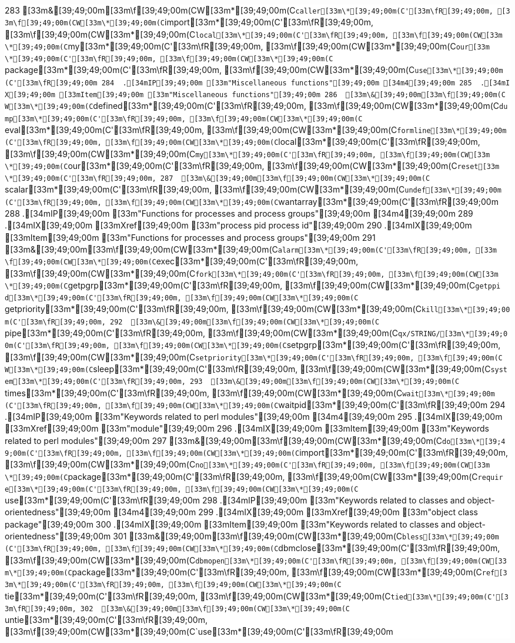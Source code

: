    283	[33m\&[39;49;00m[33m\f[39;49;00m(CW[33m\*[39;49;00m(C`caller[33m\*[39;49;00m(C'[33m\fR[39;49;00m, [33m\f[39;49;00m(CW[33m\*[39;49;00m(C`import[33m\*[39;49;00m(C'[33m\fR[39;49;00m, [33m\f[39;49;00m(CW[33m\*[39;49;00m(C`local[33m\*[39;49;00m(C'[33m\fR[39;49;00m, [33m\f[39;49;00m(CW[33m\*[39;49;00m(C`my[33m\*[39;49;00m(C'[33m\fR[39;49;00m, [33m\f[39;49;00m(CW[33m\*[39;49;00m(C`our[33m\*[39;49;00m(C'[33m\fR[39;49;00m, [33m\f[39;49;00m(CW[33m\*[39;49;00m(C`package[33m\*[39;49;00m(C'[33m\fR[39;49;00m, [33m\f[39;49;00m(CW[33m\*[39;49;00m(C`use[33m\*[39;49;00m(C'[33m\fR[39;49;00m
   284	.[34mIP[39;49;00m [33m"Miscellaneous functions"[39;49;00m [34m4[39;49;00m
   285	.[34mIX[39;49;00m [33mItem[39;49;00m [33m"Miscellaneous functions"[39;49;00m
   286	[33m\&[39;49;00m[33m\f[39;49;00m(CW[33m\*[39;49;00m(C`defined[33m\*[39;49;00m(C'[33m\fR[39;49;00m, [33m\f[39;49;00m(CW[33m\*[39;49;00m(C`dump[33m\*[39;49;00m(C'[33m\fR[39;49;00m, [33m\f[39;49;00m(CW[33m\*[39;49;00m(C`eval[33m\*[39;49;00m(C'[33m\fR[39;49;00m, [33m\f[39;49;00m(CW[33m\*[39;49;00m(C`formline[33m\*[39;49;00m(C'[33m\fR[39;49;00m, [33m\f[39;49;00m(CW[33m\*[39;49;00m(C`local[33m\*[39;49;00m(C'[33m\fR[39;49;00m, [33m\f[39;49;00m(CW[33m\*[39;49;00m(C`my[33m\*[39;49;00m(C'[33m\fR[39;49;00m, [33m\f[39;49;00m(CW[33m\*[39;49;00m(C`our[33m\*[39;49;00m(C'[33m\fR[39;49;00m, [33m\f[39;49;00m(CW[33m\*[39;49;00m(C`reset[33m\*[39;49;00m(C'[33m\fR[39;49;00m,
   287	[33m\&[39;49;00m[33m\f[39;49;00m(CW[33m\*[39;49;00m(C`scalar[33m\*[39;49;00m(C'[33m\fR[39;49;00m, [33m\f[39;49;00m(CW[33m\*[39;49;00m(C`undef[33m\*[39;49;00m(C'[33m\fR[39;49;00m, [33m\f[39;49;00m(CW[33m\*[39;49;00m(C`wantarray[33m\*[39;49;00m(C'[33m\fR[39;49;00m
   288	.[34mIP[39;49;00m [33m"Functions for processes and process groups"[39;49;00m [34m4[39;49;00m
   289	.[34mIX[39;49;00m [33mXref[39;49;00m [33m"process pid process id"[39;49;00m
   290	.[34mIX[39;49;00m [33mItem[39;49;00m [33m"Functions for processes and process groups"[39;49;00m
   291	[33m\&[39;49;00m[33m\f[39;49;00m(CW[33m\*[39;49;00m(C`alarm[33m\*[39;49;00m(C'[33m\fR[39;49;00m, [33m\f[39;49;00m(CW[33m\*[39;49;00m(C`exec[33m\*[39;49;00m(C'[33m\fR[39;49;00m, [33m\f[39;49;00m(CW[33m\*[39;49;00m(C`fork[33m\*[39;49;00m(C'[33m\fR[39;49;00m, [33m\f[39;49;00m(CW[33m\*[39;49;00m(C`getpgrp[33m\*[39;49;00m(C'[33m\fR[39;49;00m, [33m\f[39;49;00m(CW[33m\*[39;49;00m(C`getppid[33m\*[39;49;00m(C'[33m\fR[39;49;00m, [33m\f[39;49;00m(CW[33m\*[39;49;00m(C`getpriority[33m\*[39;49;00m(C'[33m\fR[39;49;00m, [33m\f[39;49;00m(CW[33m\*[39;49;00m(C`kill[33m\*[39;49;00m(C'[33m\fR[39;49;00m,
   292	[33m\&[39;49;00m[33m\f[39;49;00m(CW[33m\*[39;49;00m(C`pipe[33m\*[39;49;00m(C'[33m\fR[39;49;00m, [33m\f[39;49;00m(CW[33m\*[39;49;00m(C`qx/STRING/[33m\*[39;49;00m(C'[33m\fR[39;49;00m, [33m\f[39;49;00m(CW[33m\*[39;49;00m(C`setpgrp[33m\*[39;49;00m(C'[33m\fR[39;49;00m, [33m\f[39;49;00m(CW[33m\*[39;49;00m(C`setpriority[33m\*[39;49;00m(C'[33m\fR[39;49;00m, [33m\f[39;49;00m(CW[33m\*[39;49;00m(C`sleep[33m\*[39;49;00m(C'[33m\fR[39;49;00m, [33m\f[39;49;00m(CW[33m\*[39;49;00m(C`system[33m\*[39;49;00m(C'[33m\fR[39;49;00m,
   293	[33m\&[39;49;00m[33m\f[39;49;00m(CW[33m\*[39;49;00m(C`times[33m\*[39;49;00m(C'[33m\fR[39;49;00m, [33m\f[39;49;00m(CW[33m\*[39;49;00m(C`wait[33m\*[39;49;00m(C'[33m\fR[39;49;00m, [33m\f[39;49;00m(CW[33m\*[39;49;00m(C`waitpid[33m\*[39;49;00m(C'[33m\fR[39;49;00m
   294	.[34mIP[39;49;00m [33m"Keywords related to perl modules"[39;49;00m [34m4[39;49;00m
   295	.[34mIX[39;49;00m [33mXref[39;49;00m [33m"module"[39;49;00m
   296	.[34mIX[39;49;00m [33mItem[39;49;00m [33m"Keywords related to perl modules"[39;49;00m
   297	[33m\&[39;49;00m[33m\f[39;49;00m(CW[33m\*[39;49;00m(C`do[33m\*[39;49;00m(C'[33m\fR[39;49;00m, [33m\f[39;49;00m(CW[33m\*[39;49;00m(C`import[33m\*[39;49;00m(C'[33m\fR[39;49;00m, [33m\f[39;49;00m(CW[33m\*[39;49;00m(C`no[33m\*[39;49;00m(C'[33m\fR[39;49;00m, [33m\f[39;49;00m(CW[33m\*[39;49;00m(C`package[33m\*[39;49;00m(C'[33m\fR[39;49;00m, [33m\f[39;49;00m(CW[33m\*[39;49;00m(C`require[33m\*[39;49;00m(C'[33m\fR[39;49;00m, [33m\f[39;49;00m(CW[33m\*[39;49;00m(C`use[33m\*[39;49;00m(C'[33m\fR[39;49;00m
   298	.[34mIP[39;49;00m [33m"Keywords related to classes and object-orientedness"[39;49;00m [34m4[39;49;00m
   299	.[34mIX[39;49;00m [33mXref[39;49;00m [33m"object class package"[39;49;00m
   300	.[34mIX[39;49;00m [33mItem[39;49;00m [33m"Keywords related to classes and object-orientedness"[39;49;00m
   301	[33m\&[39;49;00m[33m\f[39;49;00m(CW[33m\*[39;49;00m(C`bless[33m\*[39;49;00m(C'[33m\fR[39;49;00m, [33m\f[39;49;00m(CW[33m\*[39;49;00m(C`dbmclose[33m\*[39;49;00m(C'[33m\fR[39;49;00m, [33m\f[39;49;00m(CW[33m\*[39;49;00m(C`dbmopen[33m\*[39;49;00m(C'[33m\fR[39;49;00m, [33m\f[39;49;00m(CW[33m\*[39;49;00m(C`package[33m\*[39;49;00m(C'[33m\fR[39;49;00m, [33m\f[39;49;00m(CW[33m\*[39;49;00m(C`ref[33m\*[39;49;00m(C'[33m\fR[39;49;00m, [33m\f[39;49;00m(CW[33m\*[39;49;00m(C`tie[33m\*[39;49;00m(C'[33m\fR[39;49;00m, [33m\f[39;49;00m(CW[33m\*[39;49;00m(C`tied[33m\*[39;49;00m(C'[33m\fR[39;49;00m,
   302	[33m\&[39;49;00m[33m\f[39;49;00m(CW[33m\*[39;49;00m(C`untie[33m\*[39;49;00m(C'[33m\fR[39;49;00m, [33m\f[39;49;00m(CW[33m\*[39;49;00m(C`use[33m\*[39;49;00m(C'[33m\fR[39;49;00m